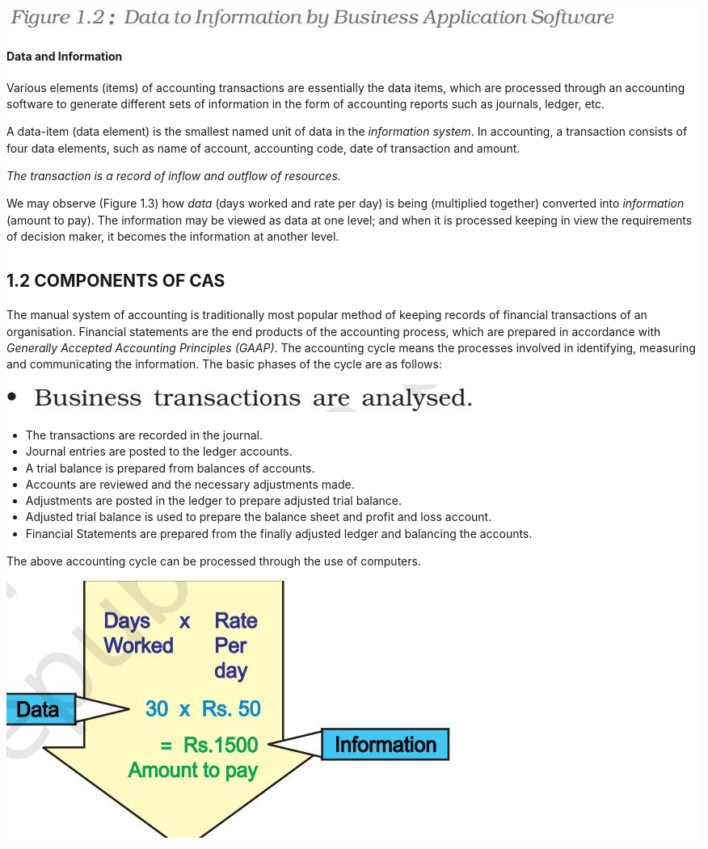![](_page_1_Figure_13.jpeg)

#### Data and Information

Various elements (items) of accounting transactions are essentially the data items, which are processed through an accounting software to generate different sets of information in the form of accounting reports such as journals, ledger, etc.

A data-item (data element) is the smallest named unit of data in the *information system*. In accounting, a transaction consists of four data elements, such as name of account, accounting code, date of transaction and amount.

*The transaction is a record of inflow and outflow of resources.*

We may observe (Figure 1.3) how *data* (days worked and rate per day) is being (multiplied together) converted into *information* (amount to pay). The information may be viewed as data at one level; and when it is processed keeping in view the requirements of decision maker, it becomes the information at another level.

## 1.2 COMPONENTS OF CAS

The manual system of accounting is traditionally most popular method of keeping records of financial transactions of an organisation. Financial statements are the end products of the accounting process, which are prepared in accordance with *Generally Accepted Accounting Principles (GAAP)*. The accounting cycle means the processes involved in identifying, measuring and communicating the information. The basic phases of the cycle are as follows:

![](_page_2_Figure_8.jpeg)

- The transactions are recorded in the journal.
- Journal entries are posted to the ledger accounts.
- A trial balance is prepared from balances of accounts.
- Accounts are reviewed and the necessary adjustments made.
- Adjustments are posted in the ledger to prepare adjusted trial balance.
- Adjusted trial balance is used to prepare the balance sheet and profit and loss account.
- Financial Statements are prepared from the finally adjusted ledger and balancing the accounts.

The above accounting cycle can be processed through the use of computers.

![](_page_2_Figure_17.jpeg)
